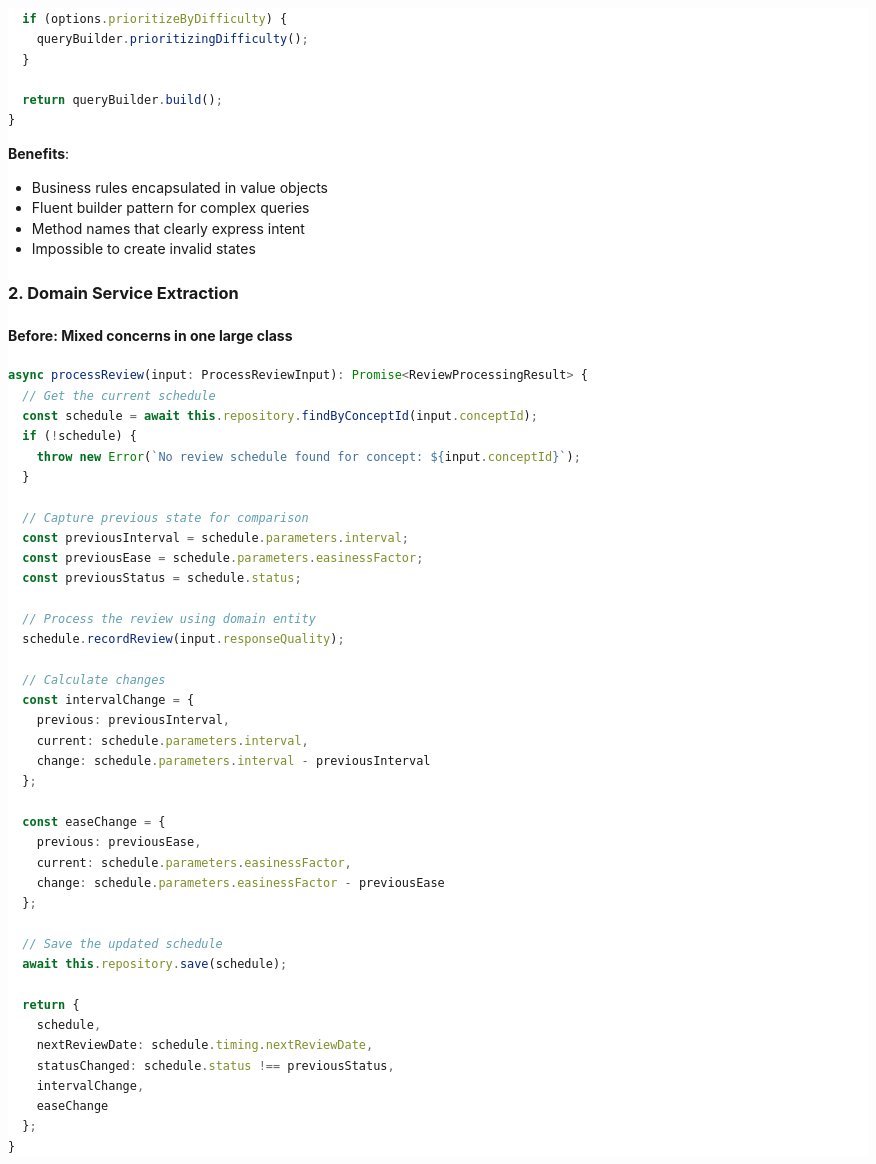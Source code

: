 ```typescript
  if (options.prioritizeByDifficulty) {
    queryBuilder.prioritizingDifficulty();
  }

  return queryBuilder.build();
}
```

**Benefits**:
- Business rules encapsulated in value objects
- Fluent builder pattern for complex queries
- Method names that clearly express intent
- Impossible to create invalid states

### 2. Domain Service Extraction

#### Before: Mixed concerns in one large class
```typescript
async processReview(input: ProcessReviewInput): Promise<ReviewProcessingResult> {
  // Get the current schedule
  const schedule = await this.repository.findByConceptId(input.conceptId);
  if (!schedule) {
    throw new Error(`No review schedule found for concept: ${input.conceptId}`);
  }

  // Capture previous state for comparison
  const previousInterval = schedule.parameters.interval;
  const previousEase = schedule.parameters.easinessFactor;
  const previousStatus = schedule.status;

  // Process the review using domain entity
  schedule.recordReview(input.responseQuality);

  // Calculate changes
  const intervalChange = {
    previous: previousInterval,
    current: schedule.parameters.interval,
    change: schedule.parameters.interval - previousInterval
  };

  const easeChange = {
    previous: previousEase,
    current: schedule.parameters.easinessFactor,
    change: schedule.parameters.easinessFactor - previousEase
  };

  // Save the updated schedule
  await this.repository.save(schedule);

  return {
    schedule,
    nextReviewDate: schedule.timing.nextReviewDate,
    statusChanged: schedule.status !== previousStatus,
    intervalChange,
    easeChange
  };
}
```
